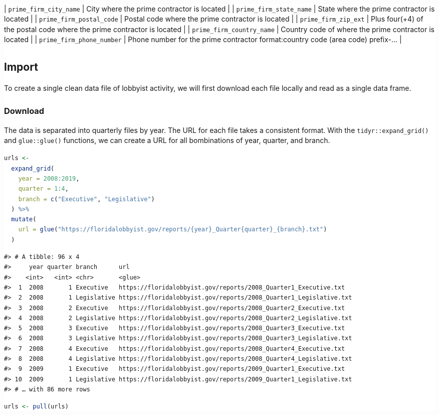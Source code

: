 | `prime_firm_city_name`         | City where the prime contractor is located                                     |
| `prime_firm_state_name`        | State where the prime contractor is located                                    |
| `prime_firm_postal_code`       | Postal code where the prime contractor is located                              |
| `prime_firm_zip_ext`           | Plus four(+4) of the postal code where the prime contractor is located         |
| `prime_firm_country_name`      | Country code of where the prime contractor is located                          |
| `prime_firm_phone_number`      | Phone number for the prime contractor format:country code (area code) prefix-… |

## Import

To create a single clean data file of lobbyist activity, we will first
download each file locally and read as a single data frame.

### Download

The data is separated into quarterly files by year. The URL for each
file takes a consistent format. With the `tidyr::expand_grid()` and
`glue::glue()` functions, we can create a URL for all bombinations of
year, quarter, and branch.

``` r
urls <- 
  expand_grid(
    year = 2008:2019,
    quarter = 1:4,
    branch = c("Executive", "Legislative")
  ) %>% 
  mutate(
    url = glue("https://floridalobbyist.gov/reports/{year}_Quarter{quarter}_{branch}.txt")
  )
```

    #> # A tibble: 96 x 4
    #>     year quarter branch      url                                                              
    #>    <int>   <int> <chr>       <glue>                                                           
    #>  1  2008       1 Executive   https://floridalobbyist.gov/reports/2008_Quarter1_Executive.txt  
    #>  2  2008       1 Legislative https://floridalobbyist.gov/reports/2008_Quarter1_Legislative.txt
    #>  3  2008       2 Executive   https://floridalobbyist.gov/reports/2008_Quarter2_Executive.txt  
    #>  4  2008       2 Legislative https://floridalobbyist.gov/reports/2008_Quarter2_Legislative.txt
    #>  5  2008       3 Executive   https://floridalobbyist.gov/reports/2008_Quarter3_Executive.txt  
    #>  6  2008       3 Legislative https://floridalobbyist.gov/reports/2008_Quarter3_Legislative.txt
    #>  7  2008       4 Executive   https://floridalobbyist.gov/reports/2008_Quarter4_Executive.txt  
    #>  8  2008       4 Legislative https://floridalobbyist.gov/reports/2008_Quarter4_Legislative.txt
    #>  9  2009       1 Executive   https://floridalobbyist.gov/reports/2009_Quarter1_Executive.txt  
    #> 10  2009       1 Legislative https://floridalobbyist.gov/reports/2009_Quarter1_Legislative.txt
    #> # … with 86 more rows

``` r
urls <- pull(urls)
```
